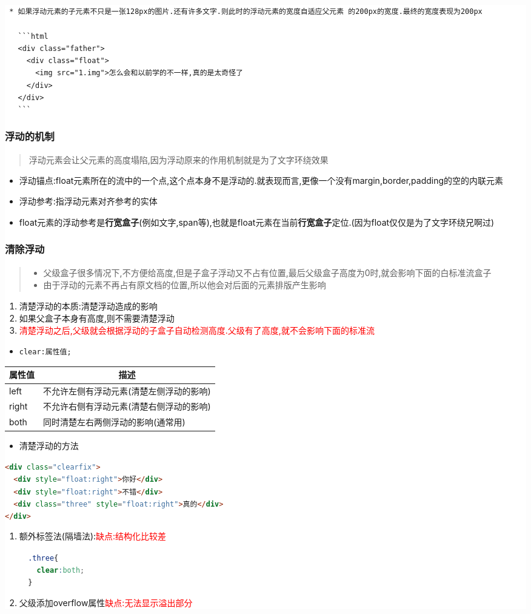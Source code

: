      * 如果浮动元素的子元素不只是一张128px的图片.还有许多文字.则此时的浮动元素的宽度自适应父元素 的200px的宽度.最终的宽度表现为200px

       ```html
       <div class="father">
         <div class="float">
           <img src="1.img">怎么会和以前学的不一样,真的是太奇怪了
         </div>
       </div>
       ```

### 浮动的机制

>浮动元素会让父元素的高度塌陷,因为浮动原来的作用机制就是为了文字环绕效果

* 浮动锚点:float元素所在的流中的一个点,这个点本身不是浮动的.就表现而言,更像一个没有margin,border,padding的空的内联元素
* 浮动参考:指浮动元素对齐参考的实体

* float元素的浮动参考是**行宽盒子**(例如文字,span等),也就是float元素在当前**行宽盒子**定位.(因为float仅仅是为了文字环绕兄啊过)

### 清除浮动

>* 父级盒子很多情况下,不方便给高度,但是子盒子浮动又不占有位置,最后父级盒子高度为0时,就会影响下面的白标准流盒子
>* 由于浮动的元素不再占有原文档的位置,所以他会对后面的元素排版产生影响

1. 清楚浮动的本质:清楚浮动造成的影响
2. 如果父盒子本身有高度,则不需要清楚浮动
3. <span style="color:red">清楚浮动之后,父级就会根据浮动的子盒子自动检测高度.父级有了高度,就不会影响下面的标准流</span>

* ```clear:属性值;```

| 属性值 | 描述                                     |
| ------ | ---------------------------------------- |
| left   | 不允许左侧有浮动元素(清楚左侧浮动的影响) |
| right  | 不允许右侧有浮动元素(清楚右侧浮动的影响) |
| both   | 同时清楚左右两侧浮动的影响(通常用)       |

* 清楚浮动的方法
  
```html
<div class="clearfix">
  <div style="float:right">你好</div>
  <div style="float:right">不错</div>
  <div class="three" style="float:right">真的</div>
</div> 
```

1. 额外标签法(隔墙法):<span style="color:red">缺点:结构化比较差</span>

   ```css
     .three{
       clear:both;
     }
   ```

2. 父级添加overflow属性<span style="color:red">缺点:无法显示溢出部分</span>
